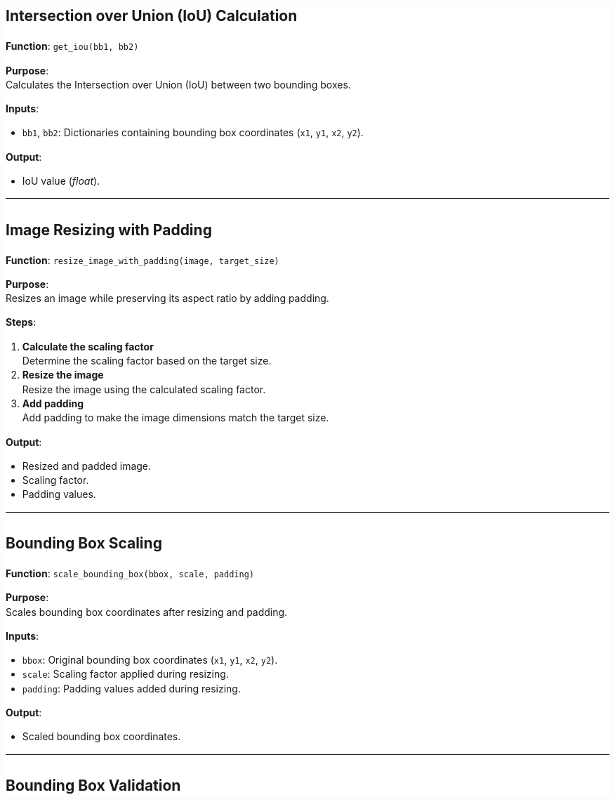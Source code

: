 
## Intersection over Union (IoU) Calculation

**Function**: `get_iou(bb1, bb2)`

**Purpose**:  
Calculates the Intersection over Union (IoU) between two bounding boxes.

**Inputs**:
- `bb1`, `bb2`: Dictionaries containing bounding box coordinates (`x1`, `y1`, `x2`, `y2`).

**Output**:
- IoU value (*float*).

---

## Image Resizing with Padding

**Function**: `resize_image_with_padding(image, target_size)`

**Purpose**:  
Resizes an image while preserving its aspect ratio by adding padding.

**Steps**:
1. **Calculate the scaling factor**  
   Determine the scaling factor based on the target size.
2. **Resize the image**  
   Resize the image using the calculated scaling factor.
3. **Add padding**  
   Add padding to make the image dimensions match the target size.

**Output**:
- Resized and padded image.
- Scaling factor.
- Padding values.

---

## Bounding Box Scaling

**Function**: `scale_bounding_box(bbox, scale, padding)`

**Purpose**:  
Scales bounding box coordinates after resizing and padding.

**Inputs**:
- `bbox`: Original bounding box coordinates (`x1`, `y1`, `x2`, `y2`).
- `scale`: Scaling factor applied during resizing.
- `padding`: Padding values added during resizing.

**Output**:
- Scaled bounding box coordinates.

---

## Bounding Box Validation
